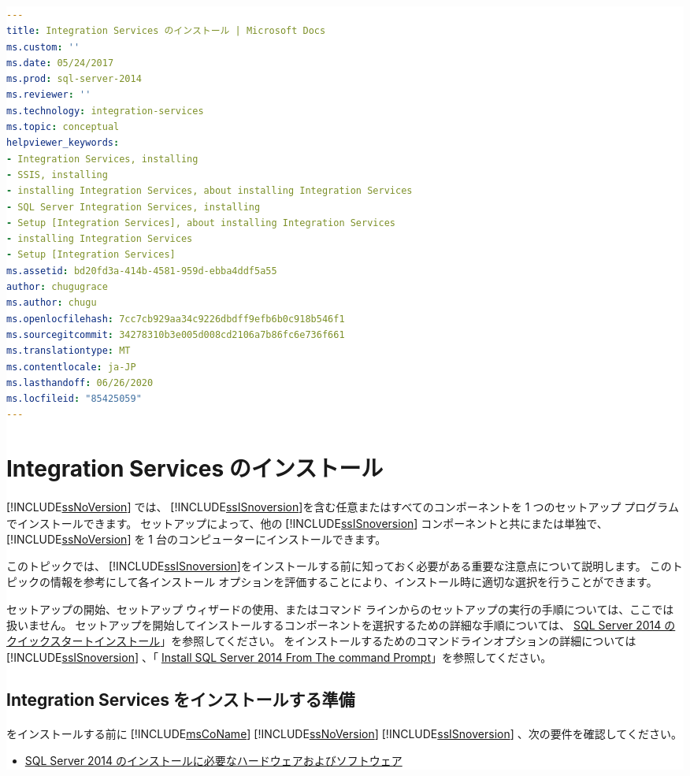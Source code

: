 ```yaml
---
title: Integration Services のインストール | Microsoft Docs
ms.custom: ''
ms.date: 05/24/2017
ms.prod: sql-server-2014
ms.reviewer: ''
ms.technology: integration-services
ms.topic: conceptual
helpviewer_keywords:
- Integration Services, installing
- SSIS, installing
- installing Integration Services, about installing Integration Services
- SQL Server Integration Services, installing
- Setup [Integration Services], about installing Integration Services
- installing Integration Services
- Setup [Integration Services]
ms.assetid: bd20fd3a-414b-4581-959d-ebba4ddf5a55
author: chugugrace
ms.author: chugu
ms.openlocfilehash: 7cc7cb929aa34c9226dbdff9efb6b0c918b546f1
ms.sourcegitcommit: 34278310b3e005d008cd2106a7b86fc6e736f661
ms.translationtype: MT
ms.contentlocale: ja-JP
ms.lasthandoff: 06/26/2020
ms.locfileid: "85425059"
---
```

# <a name="install-integration-services"></a>Integration Services のインストール
  [!INCLUDE[ssNoVersion](../../includes/ssnoversion-md.md)] では、 [!INCLUDE[ssISnoversion](../../includes/ssisnoversion-md.md)]を含む任意またはすべてのコンポーネントを 1 つのセットアップ プログラムでインストールできます。 セットアップによって、他の [!INCLUDE[ssISnoversion](../../includes/ssisnoversion-md.md)] コンポーネントと共にまたは単独で、 [!INCLUDE[ssNoVersion](../../includes/ssnoversion-md.md)] を 1 台のコンピューターにインストールできます。  
  
 このトピックでは、 [!INCLUDE[ssISnoversion](../../includes/ssisnoversion-md.md)]をインストールする前に知っておく必要がある重要な注意点について説明します。 このトピックの情報を参考にして各インストール オプションを評価することにより、インストール時に適切な選択を行うことができます。  
  
 セットアップの開始、セットアップ ウィザードの使用、またはコマンド ラインからのセットアップの実行の手順については、ここでは扱いません。 セットアップを開始してインストールするコンポーネントを選択するための詳細な手順については、 [SQL Server 2014 のクイックスタートインストール](../../getting-started/quick-start-installation-of-sql-server-2014.md)」を参照してください。 をインストールするためのコマンドラインオプションの詳細については [!INCLUDE[ssISnoversion](../../includes/ssisnoversion-md.md)] 、「 [Install SQL Server 2014 From The command Prompt](../../database-engine/install-windows/install-sql-server-from-the-command-prompt.md)」を参照してください。  
  
## <a name="preparing-to-install-integration-services"></a>Integration Services をインストールする準備  
 をインストールする前に [!INCLUDE[msCoName](../../includes/msconame-md.md)] [!INCLUDE[ssNoVersion](../../includes/ssnoversion-md.md)] [!INCLUDE[ssISnoversion](../../includes/ssisnoversion-md.md)] 、次の要件を確認してください。  
  
-   [SQL Server 2014 のインストールに必要なハードウェアおよびソフトウェア](../../sql-server/install/hardware-and-software-requirements-for-installing-sql-server.md)  
  